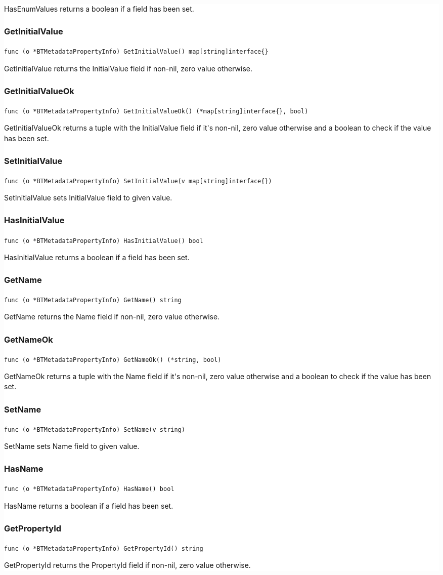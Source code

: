 HasEnumValues returns a boolean if a field has been set.

### GetInitialValue

`func (o *BTMetadataPropertyInfo) GetInitialValue() map[string]interface{}`

GetInitialValue returns the InitialValue field if non-nil, zero value otherwise.

### GetInitialValueOk

`func (o *BTMetadataPropertyInfo) GetInitialValueOk() (*map[string]interface{}, bool)`

GetInitialValueOk returns a tuple with the InitialValue field if it's non-nil, zero value otherwise
and a boolean to check if the value has been set.

### SetInitialValue

`func (o *BTMetadataPropertyInfo) SetInitialValue(v map[string]interface{})`

SetInitialValue sets InitialValue field to given value.

### HasInitialValue

`func (o *BTMetadataPropertyInfo) HasInitialValue() bool`

HasInitialValue returns a boolean if a field has been set.

### GetName

`func (o *BTMetadataPropertyInfo) GetName() string`

GetName returns the Name field if non-nil, zero value otherwise.

### GetNameOk

`func (o *BTMetadataPropertyInfo) GetNameOk() (*string, bool)`

GetNameOk returns a tuple with the Name field if it's non-nil, zero value otherwise
and a boolean to check if the value has been set.

### SetName

`func (o *BTMetadataPropertyInfo) SetName(v string)`

SetName sets Name field to given value.

### HasName

`func (o *BTMetadataPropertyInfo) HasName() bool`

HasName returns a boolean if a field has been set.

### GetPropertyId

`func (o *BTMetadataPropertyInfo) GetPropertyId() string`

GetPropertyId returns the PropertyId field if non-nil, zero value otherwise.
